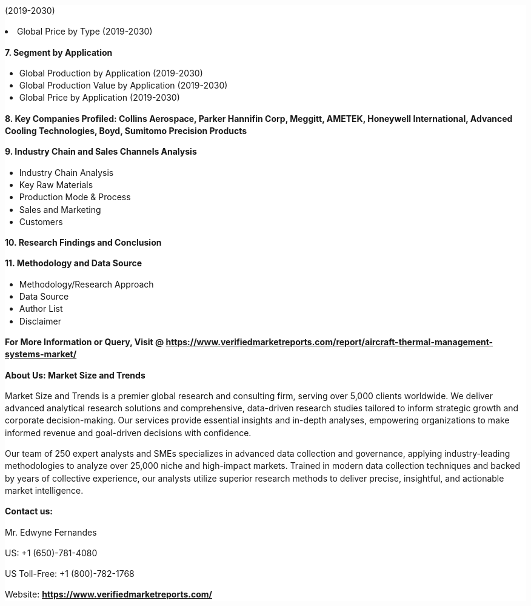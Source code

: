 (2019-2030)</li><li>Global Price by Type (2019-2030)</li></ul><p><strong>7. Segment by Application</strong></p><ul><li>Global Production by Application (2019-2030)</li><li>Global Production Value by Application (2019-2030)</li><li>Global Price by Application (2019-2030)</li></ul><p><strong>8. Key Companies Profiled: Collins Aerospace, Parker Hannifin Corp, Meggitt, AMETEK, Honeywell International, Advanced Cooling Technologies, Boyd, Sumitomo Precision Products</strong></p><p><strong>9. Industry Chain and Sales Channels Analysis</strong></p><ul><li>Industry Chain Analysis</li><li>Key Raw Materials</li><li>Production Mode &amp; Process</li><li>Sales and Marketing</li><li>Customers</li></ul><p><strong>10. Research Findings and Conclusion</strong></p><p><strong>11. Methodology and Data Source</strong></p><ul><li>Methodology/Research Approach</li><li>Data Source</li><li>Author List</li><li>Disclaimer</li></ul></p><p><strong>For More Information or Query, Visit @ <a href="https://www.verifiedmarketreports.com/report/aircraft-thermal-management-systems-market/">https://www.verifiedmarketreports.com/report/aircraft-thermal-management-systems-market/</a></strong></p><p><strong>About Us: Market Size and Trends</strong></p><p>Market Size and Trends is a premier global research and consulting firm, serving over 5,000 clients worldwide. We deliver advanced analytical research solutions and comprehensive, data-driven research studies tailored to inform strategic growth and corporate decision-making. Our services provide essential insights and in-depth analyses, empowering organizations to make informed revenue and goal-driven decisions with confidence.</p><p>Our team of 250 expert analysts and SMEs specializes in advanced data collection and governance, applying industry-leading methodologies to analyze over 25,000 niche and high-impact markets. Trained in modern data collection techniques and backed by years of collective experience, our analysts utilize superior research methods to deliver precise, insightful, and actionable market intelligence.</p><p><strong>Contact us:</strong></p><p>Mr. Edwyne Fernandes</p><p>US: +1 (650)-781-4080</p><p>US Toll-Free: +1 (800)-782-1768</p><p>Website: <strong><a href="https://www.verifiedmarketreports.com/">https://www.verifiedmarketreports.com/</a></strong></p>
